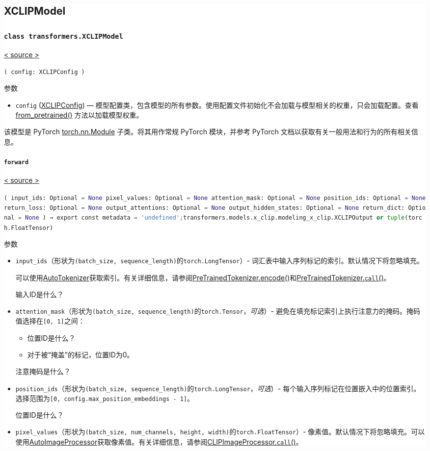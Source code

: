 ## XCLIPModel

### `class transformers.XCLIPModel`

[< source >](https://github.com/huggingface/transformers/blob/v4.37.2/src/transformers/models/x_clip/modeling_x_clip.py#L1243)

```py
( config: XCLIPConfig )
```

参数

+   `config` ([XCLIPConfig](/docs/transformers/v4.37.2/en/model_doc/xclip#transformers.XCLIPConfig)) — 模型配置类，包含模型的所有参数。使用配置文件初始化不会加载与模型相关的权重，只会加载配置。查看 [from_pretrained()](/docs/transformers/v4.37.2/en/main_classes/model#transformers.PreTrainedModel.from_pretrained) 方法以加载模型权重。

该模型是 PyTorch [torch.nn.Module](https://pytorch.org/docs/stable/nn.html#torch.nn.Module) 子类。将其用作常规 PyTorch 模块，并参考 PyTorch 文档以获取有关一般用法和行为的所有相关信息。

#### `forward`

[< source >](https://github.com/huggingface/transformers/blob/v4.37.2/src/transformers/models/x_clip/modeling_x_clip.py#L1453)

```py
( input_ids: Optional = None pixel_values: Optional = None attention_mask: Optional = None position_ids: Optional = None return_loss: Optional = None output_attentions: Optional = None output_hidden_states: Optional = None return_dict: Optional = None ) → export const metadata = 'undefined';transformers.models.x_clip.modeling_x_clip.XCLIPOutput or tuple(torch.FloatTensor)
```

参数

+   `input_ids`（形状为`(batch_size, sequence_length)`的`torch.LongTensor`）- 词汇表中输入序列标记的索引。默认情况下将忽略填充。

    可以使用[AutoTokenizer](/docs/transformers/v4.37.2/en/model_doc/auto#transformers.AutoTokenizer)获取索引。有关详细信息，请参阅[PreTrainedTokenizer.encode()](/docs/transformers/v4.37.2/en/internal/tokenization_utils#transformers.PreTrainedTokenizerBase.encode)和[PreTrainedTokenizer.`call`()](/docs/transformers/v4.37.2/en/internal/tokenization_utils#transformers.PreTrainedTokenizerBase.__call__)。

    输入ID是什么？

+   `attention_mask`（形状为`(batch_size, sequence_length)`的`torch.Tensor`，*可选*）- 避免在填充标记索引上执行注意力的掩码。掩码值选择在`[0, 1]`之间：

    +   位置ID是什么？

    +   对于被“掩盖”的标记，位置ID为0。

    注意掩码是什么？

+   `position_ids`（形状为`(batch_size, sequence_length)`的`torch.LongTensor`，*可选*）- 每个输入序列标记在位置嵌入中的位置索引。选择范围为`[0, config.max_position_embeddings - 1]`。

    位置ID是什么？

+   `pixel_values`（形状为`(batch_size, num_channels, height, width)`的`torch.FloatTensor`）- 像素值。默认情况下将忽略填充。可以使用[AutoImageProcessor](/docs/transformers/v4.37.2/en/model_doc/auto#transformers.AutoImageProcessor)获取像素值。有关详细信息，请参阅[CLIPImageProcessor.`call`()](/docs/transformers/v4.37.2/en/model_doc/glpn#transformers.GLPNFeatureExtractor.__call__)。

